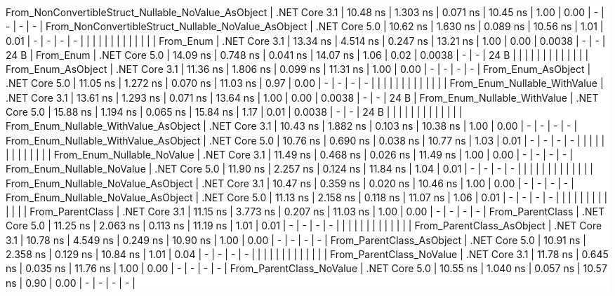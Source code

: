    From_NonConvertibleStruct_Nullable_NoValue_AsObject | .NET Core 3.1 | 10.48 ns |  1.303 ns | 0.071 ns | 10.45 ns |  1.00 |    0.00 |      - |     - |     - |         - |
   From_NonConvertibleStruct_Nullable_NoValue_AsObject | .NET Core 5.0 | 10.62 ns |  1.630 ns | 0.089 ns | 10.56 ns |  1.01 |    0.01 |      - |     - |     - |         - |
                                                       |               |          |           |          |          |       |         |        |       |       |           |
                                             From_Enum | .NET Core 3.1 | 13.34 ns |  4.514 ns | 0.247 ns | 13.21 ns |  1.00 |    0.00 | 0.0038 |     - |     - |      24 B |
                                             From_Enum | .NET Core 5.0 | 14.09 ns |  0.748 ns | 0.041 ns | 14.07 ns |  1.06 |    0.02 | 0.0038 |     - |     - |      24 B |
                                                       |               |          |           |          |          |       |         |        |       |       |           |
                                    From_Enum_AsObject | .NET Core 3.1 | 11.36 ns |  1.806 ns | 0.099 ns | 11.31 ns |  1.00 |    0.00 |      - |     - |     - |         - |
                                    From_Enum_AsObject | .NET Core 5.0 | 11.05 ns |  1.272 ns | 0.070 ns | 11.03 ns |  0.97 |    0.00 |      - |     - |     - |         - |
                                                       |               |          |           |          |          |       |         |        |       |       |           |
                          From_Enum_Nullable_WithValue | .NET Core 3.1 | 13.61 ns |  1.293 ns | 0.071 ns | 13.64 ns |  1.00 |    0.00 | 0.0038 |     - |     - |      24 B |
                          From_Enum_Nullable_WithValue | .NET Core 5.0 | 15.88 ns |  1.194 ns | 0.065 ns | 15.84 ns |  1.17 |    0.01 | 0.0038 |     - |     - |      24 B |
                                                       |               |          |           |          |          |       |         |        |       |       |           |
                 From_Enum_Nullable_WithValue_AsObject | .NET Core 3.1 | 10.43 ns |  1.882 ns | 0.103 ns | 10.38 ns |  1.00 |    0.00 |      - |     - |     - |         - |
                 From_Enum_Nullable_WithValue_AsObject | .NET Core 5.0 | 10.76 ns |  0.690 ns | 0.038 ns | 10.77 ns |  1.03 |    0.01 |      - |     - |     - |         - |
                                                       |               |          |           |          |          |       |         |        |       |       |           |
                            From_Enum_Nullable_NoValue | .NET Core 3.1 | 11.49 ns |  0.468 ns | 0.026 ns | 11.49 ns |  1.00 |    0.00 |      - |     - |     - |         - |
                            From_Enum_Nullable_NoValue | .NET Core 5.0 | 11.90 ns |  2.257 ns | 0.124 ns | 11.84 ns |  1.04 |    0.01 |      - |     - |     - |         - |
                                                       |               |          |           |          |          |       |         |        |       |       |           |
                   From_Enum_Nullable_NoValue_AsObject | .NET Core 3.1 | 10.47 ns |  0.359 ns | 0.020 ns | 10.46 ns |  1.00 |    0.00 |      - |     - |     - |         - |
                   From_Enum_Nullable_NoValue_AsObject | .NET Core 5.0 | 11.13 ns |  2.158 ns | 0.118 ns | 11.07 ns |  1.06 |    0.01 |      - |     - |     - |         - |
                                                       |               |          |           |          |          |       |         |        |       |       |           |
                                      From_ParentClass | .NET Core 3.1 | 11.15 ns |  3.773 ns | 0.207 ns | 11.03 ns |  1.00 |    0.00 |      - |     - |     - |         - |
                                      From_ParentClass | .NET Core 5.0 | 11.25 ns |  2.063 ns | 0.113 ns | 11.19 ns |  1.01 |    0.01 |      - |     - |     - |         - |
                                                       |               |          |           |          |          |       |         |        |       |       |           |
                             From_ParentClass_AsObject | .NET Core 3.1 | 10.78 ns |  4.549 ns | 0.249 ns | 10.90 ns |  1.00 |    0.00 |      - |     - |     - |         - |
                             From_ParentClass_AsObject | .NET Core 5.0 | 10.91 ns |  2.358 ns | 0.129 ns | 10.84 ns |  1.01 |    0.04 |      - |     - |     - |         - |
                                                       |               |          |           |          |          |       |         |        |       |       |           |
                              From_ParentClass_NoValue | .NET Core 3.1 | 11.78 ns |  0.645 ns | 0.035 ns | 11.76 ns |  1.00 |    0.00 |      - |     - |     - |         - |
                              From_ParentClass_NoValue | .NET Core 5.0 | 10.55 ns |  1.040 ns | 0.057 ns | 10.57 ns |  0.90 |    0.00 |      - |     - |     - |         - |

